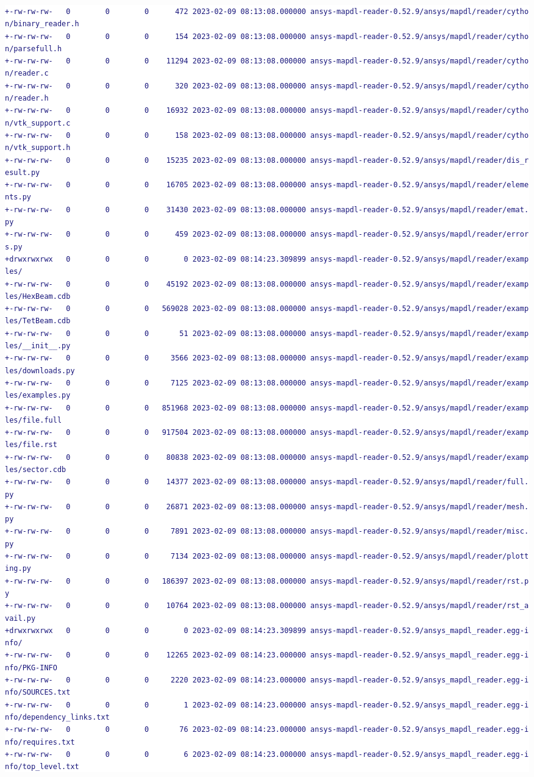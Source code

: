 ```diff
+-rw-rw-rw-   0        0        0      472 2023-02-09 08:13:08.000000 ansys-mapdl-reader-0.52.9/ansys/mapdl/reader/cython/binary_reader.h
+-rw-rw-rw-   0        0        0      154 2023-02-09 08:13:08.000000 ansys-mapdl-reader-0.52.9/ansys/mapdl/reader/cython/parsefull.h
+-rw-rw-rw-   0        0        0    11294 2023-02-09 08:13:08.000000 ansys-mapdl-reader-0.52.9/ansys/mapdl/reader/cython/reader.c
+-rw-rw-rw-   0        0        0      320 2023-02-09 08:13:08.000000 ansys-mapdl-reader-0.52.9/ansys/mapdl/reader/cython/reader.h
+-rw-rw-rw-   0        0        0    16932 2023-02-09 08:13:08.000000 ansys-mapdl-reader-0.52.9/ansys/mapdl/reader/cython/vtk_support.c
+-rw-rw-rw-   0        0        0      158 2023-02-09 08:13:08.000000 ansys-mapdl-reader-0.52.9/ansys/mapdl/reader/cython/vtk_support.h
+-rw-rw-rw-   0        0        0    15235 2023-02-09 08:13:08.000000 ansys-mapdl-reader-0.52.9/ansys/mapdl/reader/dis_result.py
+-rw-rw-rw-   0        0        0    16705 2023-02-09 08:13:08.000000 ansys-mapdl-reader-0.52.9/ansys/mapdl/reader/elements.py
+-rw-rw-rw-   0        0        0    31430 2023-02-09 08:13:08.000000 ansys-mapdl-reader-0.52.9/ansys/mapdl/reader/emat.py
+-rw-rw-rw-   0        0        0      459 2023-02-09 08:13:08.000000 ansys-mapdl-reader-0.52.9/ansys/mapdl/reader/errors.py
+drwxrwxrwx   0        0        0        0 2023-02-09 08:14:23.309899 ansys-mapdl-reader-0.52.9/ansys/mapdl/reader/examples/
+-rw-rw-rw-   0        0        0    45192 2023-02-09 08:13:08.000000 ansys-mapdl-reader-0.52.9/ansys/mapdl/reader/examples/HexBeam.cdb
+-rw-rw-rw-   0        0        0   569028 2023-02-09 08:13:08.000000 ansys-mapdl-reader-0.52.9/ansys/mapdl/reader/examples/TetBeam.cdb
+-rw-rw-rw-   0        0        0       51 2023-02-09 08:13:08.000000 ansys-mapdl-reader-0.52.9/ansys/mapdl/reader/examples/__init__.py
+-rw-rw-rw-   0        0        0     3566 2023-02-09 08:13:08.000000 ansys-mapdl-reader-0.52.9/ansys/mapdl/reader/examples/downloads.py
+-rw-rw-rw-   0        0        0     7125 2023-02-09 08:13:08.000000 ansys-mapdl-reader-0.52.9/ansys/mapdl/reader/examples/examples.py
+-rw-rw-rw-   0        0        0   851968 2023-02-09 08:13:08.000000 ansys-mapdl-reader-0.52.9/ansys/mapdl/reader/examples/file.full
+-rw-rw-rw-   0        0        0   917504 2023-02-09 08:13:08.000000 ansys-mapdl-reader-0.52.9/ansys/mapdl/reader/examples/file.rst
+-rw-rw-rw-   0        0        0    80838 2023-02-09 08:13:08.000000 ansys-mapdl-reader-0.52.9/ansys/mapdl/reader/examples/sector.cdb
+-rw-rw-rw-   0        0        0    14377 2023-02-09 08:13:08.000000 ansys-mapdl-reader-0.52.9/ansys/mapdl/reader/full.py
+-rw-rw-rw-   0        0        0    26871 2023-02-09 08:13:08.000000 ansys-mapdl-reader-0.52.9/ansys/mapdl/reader/mesh.py
+-rw-rw-rw-   0        0        0     7891 2023-02-09 08:13:08.000000 ansys-mapdl-reader-0.52.9/ansys/mapdl/reader/misc.py
+-rw-rw-rw-   0        0        0     7134 2023-02-09 08:13:08.000000 ansys-mapdl-reader-0.52.9/ansys/mapdl/reader/plotting.py
+-rw-rw-rw-   0        0        0   186397 2023-02-09 08:13:08.000000 ansys-mapdl-reader-0.52.9/ansys/mapdl/reader/rst.py
+-rw-rw-rw-   0        0        0    10764 2023-02-09 08:13:08.000000 ansys-mapdl-reader-0.52.9/ansys/mapdl/reader/rst_avail.py
+drwxrwxrwx   0        0        0        0 2023-02-09 08:14:23.309899 ansys-mapdl-reader-0.52.9/ansys_mapdl_reader.egg-info/
+-rw-rw-rw-   0        0        0    12265 2023-02-09 08:14:23.000000 ansys-mapdl-reader-0.52.9/ansys_mapdl_reader.egg-info/PKG-INFO
+-rw-rw-rw-   0        0        0     2220 2023-02-09 08:14:23.000000 ansys-mapdl-reader-0.52.9/ansys_mapdl_reader.egg-info/SOURCES.txt
+-rw-rw-rw-   0        0        0        1 2023-02-09 08:14:23.000000 ansys-mapdl-reader-0.52.9/ansys_mapdl_reader.egg-info/dependency_links.txt
+-rw-rw-rw-   0        0        0       76 2023-02-09 08:14:23.000000 ansys-mapdl-reader-0.52.9/ansys_mapdl_reader.egg-info/requires.txt
+-rw-rw-rw-   0        0        0        6 2023-02-09 08:14:23.000000 ansys-mapdl-reader-0.52.9/ansys_mapdl_reader.egg-info/top_level.txt
```